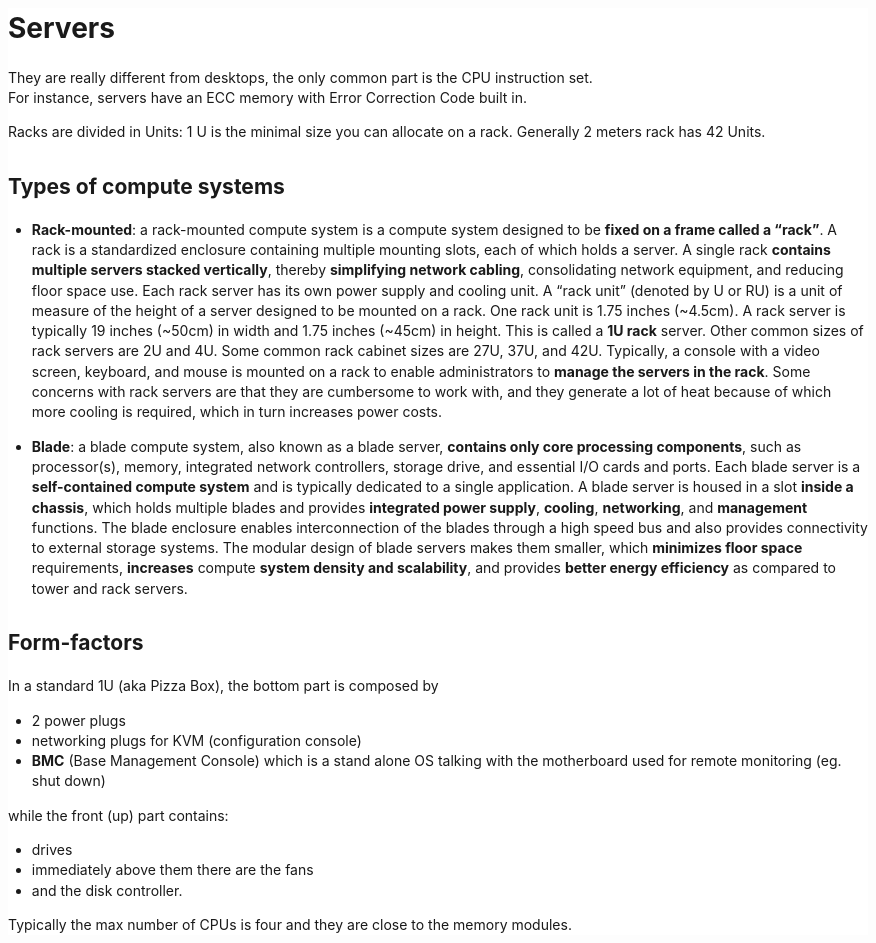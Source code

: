 </details>

# Servers

They are really different from desktops, the only common part is the CPU instruction set.  
For instance, servers have an ECC memory with Error Correction Code built in.

Racks are divided in Units: 1 U is the minimal size you can allocate on a rack. Generally 2 meters rack has 42 Units.

## Types of compute systems

*   **Rack-mounted**: a rack-mounted compute system is a compute system designed to be **fixed on a frame called a “rack”**. A rack is a standardized enclosure containing multiple mounting slots, each of which holds a server. A single rack **contains multiple servers stacked vertically**, thereby **simplifying network cabling**, consolidating network equipment, and reducing floor space use. Each rack server has its own power supply and cooling unit. A “rack unit” (denoted by U or RU) is a unit of measure of the height of a server designed to be mounted on a rack. One rack unit is 1.75 inches (~4.5cm). A rack server is typically 19 inches (~50cm) in width and 1.75 inches (~45cm) in height. This is called a **1U rack** server. Other common sizes of rack servers are 2U and 4U. Some common rack cabinet sizes are 27U, 37U, and 42U. Typically, a console with a video screen, keyboard, and mouse is mounted on a rack to enable administrators to **manage the servers in the rack**. Some concerns with rack servers are that they are cumbersome to work with, and they generate a lot of heat because of which more cooling is required, which in turn increases power costs.

*   **Blade**: a blade compute system, also known as a blade server, **contains only core processing components**, such as processor(s), memory, integrated network controllers, storage drive, and essential I/O cards and ports. Each blade server is a **self-contained compute system** and is typically dedicated to a single application. A blade server is housed in a slot **inside a chassis**, which holds multiple blades and provides **integrated power supply**, **cooling**, **networking**, and **management** functions. The blade enclosure enables interconnection of the blades through a high speed bus and also provides connectivity to external storage systems. The modular design of blade servers makes them smaller, which **minimizes floor space** requirements, **increases** compute **system density and scalability**, and provides **better energy efficiency** as compared to tower and rack servers.

## Form-factors

In a standard 1U (aka Pizza Box), the bottom part is composed by

*   2 power plugs
*   networking plugs for KVM (configuration console)
*   **BMC** (Base Management Console) which is a stand alone OS talking with the motherboard used for remote monitoring (eg. shut down)

while the front (up) part contains:

*   drives
*   immediately above them there are the fans
*   and the disk controller.

Typically the max number of CPUs is four and they are close to the memory modules.
